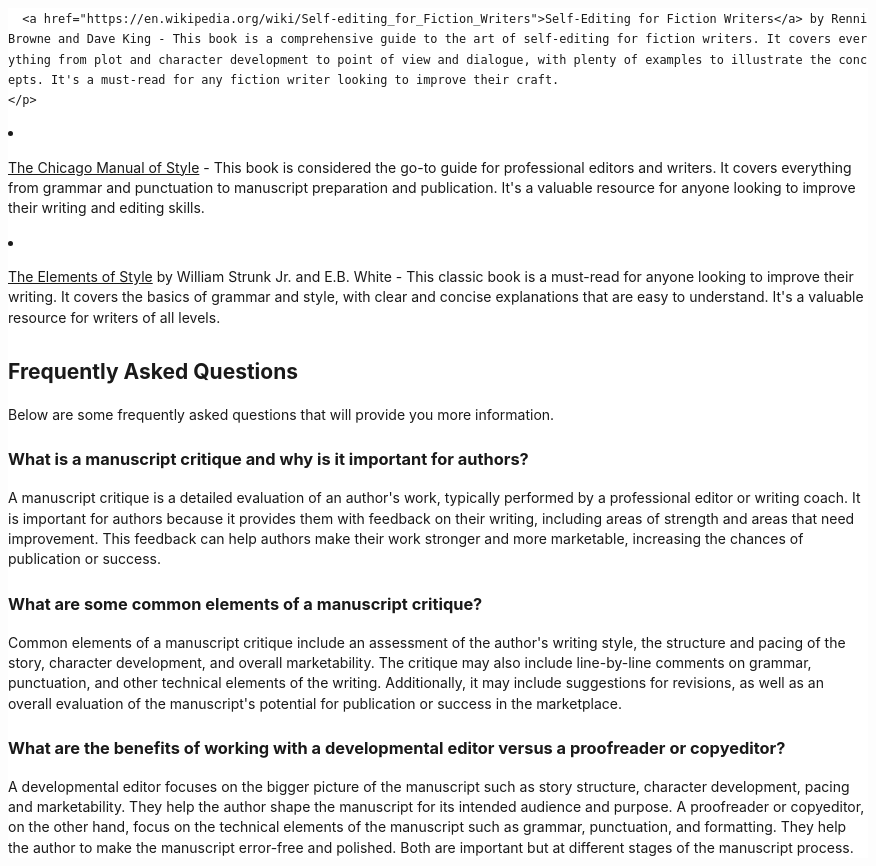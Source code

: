       <a href="https://en.wikipedia.org/wiki/Self-editing_for_Fiction_Writers">Self-Editing for Fiction Writers</a> by Renni Browne and Dave King - This book is a comprehensive guide to the art of self-editing for fiction writers. It covers everything from plot and character development to point of view and dialogue, with plenty of examples to illustrate the concepts. It's a must-read for any fiction writer looking to improve their craft.
    </p>
  </li>
  <li>
    <p>
      <a href="https://en.wikipedia.org/wiki/The_Chicago_Manual_of_Style">The Chicago Manual of Style</a> - This book is considered the go-to guide for professional editors and writers. It covers everything from grammar and punctuation to manuscript preparation and publication. It's a valuable resource for anyone looking to improve their writing and editing skills.
    </p>
  </li>
  <li>
    <p>
      <a href="https://en.wikipedia.org/wiki/The_Elements_of_Style">The Elements of Style</a> by William Strunk Jr. and E.B. White - This classic book is a must-read for anyone looking to improve their writing. It covers the basics of grammar and style, with clear and concise explanations that are easy to understand. It's a valuable resource for writers of all levels.
    </p>
  </li>
</ol>
<h2 id="item-6">Frequently Asked Questions</h2>
<p>Below are some frequently asked questions that will provide you more information.</p>

<div itemscope itemtype="https://schema.org/FAQPage" class="faq">

<div itemscope itemprop="mainEntity" itemtype="https://schema.org/Question">
	<h3 itemprop="name">What is a manuscript critique and why is it important for authors?</h3>
	<div itemscope itemprop="acceptedAnswer" itemtype="https://schema.org/Answer">
  	<div itemprop="text">
    	<p>A manuscript critique is a detailed evaluation of an author's work, typically performed by a professional editor or writing coach. It is important for authors because it provides them with feedback on their writing, including areas of strength and areas that need improvement. This feedback can help authors make their work stronger and more marketable, increasing the chances of publication or success.</p>
  	</div>
	</div>
</div>
<div itemscope itemprop="mainEntity" itemtype="https://schema.org/Question">
	<h3 itemprop="name">What are some common elements of a manuscript critique?</h3>
	<div itemscope itemprop="acceptedAnswer" itemtype="https://schema.org/Answer">
  	<div itemprop="text">
    	<p>Common elements of a manuscript critique include an assessment of the author's writing style, the structure and pacing of the story, character development, and overall marketability. The critique may also include line-by-line comments on grammar, punctuation, and other technical elements of the writing. Additionally, it may include suggestions for revisions, as well as an overall evaluation of the manuscript's potential for publication or success in the marketplace.</p>
  	</div>
	</div>
</div>
<div itemscope itemprop="mainEntity" itemtype="https://schema.org/Question">
	<h3 itemprop="name">What are the benefits of working with a developmental editor versus a proofreader or copyeditor?</h3>
	<div itemscope itemprop="acceptedAnswer" itemtype="https://schema.org/Answer">
  	<div itemprop="text">
    	<p>A developmental editor focuses on the bigger picture of the manuscript such as story structure, character development, pacing and marketability. They help the author shape the manuscript for its intended audience and purpose. A proofreader or copyeditor, on the other hand, focus on the technical elements of the manuscript such as grammar, punctuation, and formatting. They help the author to make the manuscript error-free and polished. Both are important but at different stages of the manuscript process.</p>